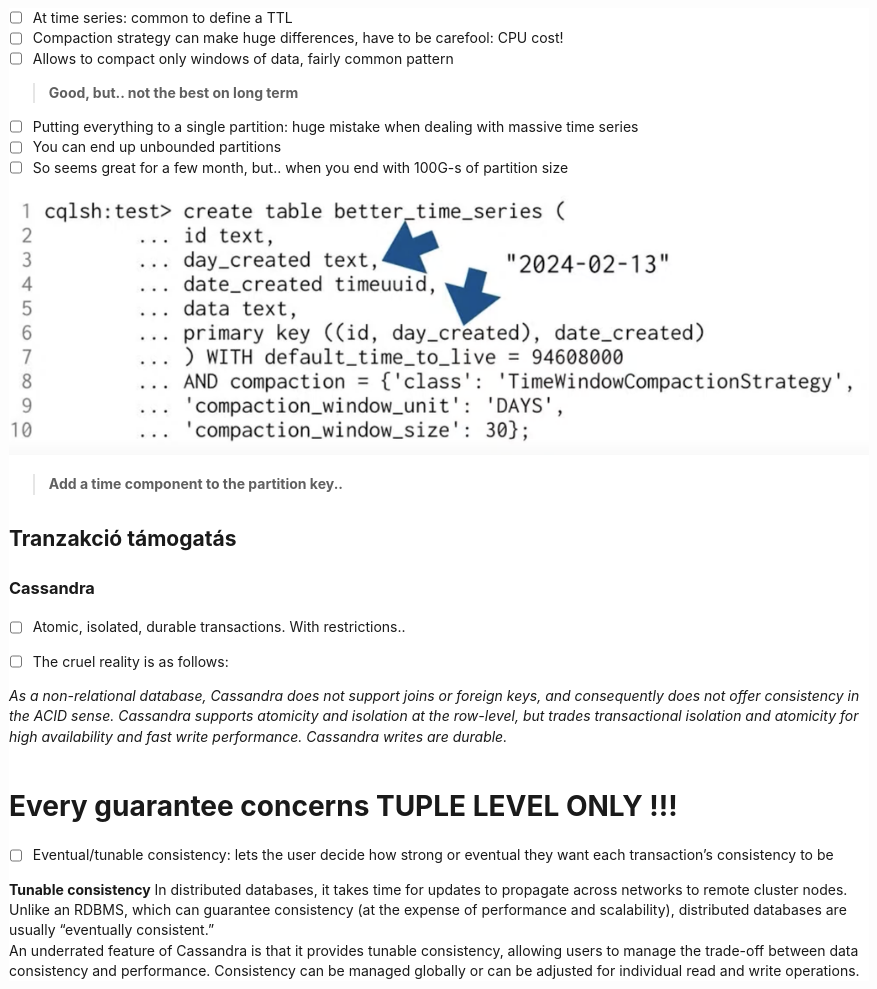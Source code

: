 - [ ] At time series: common to define a TTL
- [ ] Compaction strategy can make huge differences, have to be carefool: CPU cost!
- [ ] Allows to compact only windows of data, fairly common pattern  

> **Good, but.. not the best on long term**  

- [ ] Putting everything to a single partition: huge mistake when dealing with massive time series    
- [ ] You can end up unbounded partitions
- [ ] So seems great for a few month, but.. when you end with 100G-s of partition size

![alt text](image-23.png)  
> **Add a time component to the partition key..**  




## Tranzakció támogatás
### Cassandra
- [ ] Atomic, isolated, durable transactions. With restrictions.. 


- [ ] The cruel reality is as follows:   
  
_As a non-relational database, Cassandra does not support joins or foreign keys, and consequently does not offer consistency in the ACID sense. Cassandra supports atomicity and isolation at the row-level, but trades transactional isolation and atomicity for high availability and fast write performance. Cassandra writes are durable._   

# Every guarantee concerns TUPLE LEVEL ONLY !!!


- [ ] Eventual/tunable consistency: lets the user decide how strong or eventual they want each transaction’s consistency to be  

**Tunable consistency**
In distributed databases, it takes time for updates to propagate across networks to remote cluster nodes. Unlike an RDBMS, which can guarantee consistency (at the expense of performance and scalability), distributed databases are usually “eventually consistent.”  
An underrated feature of Cassandra is that it provides tunable consistency, allowing users to manage the trade-off between data consistency and performance. Consistency can be managed globally or can be adjusted for individual read and write operations.  
